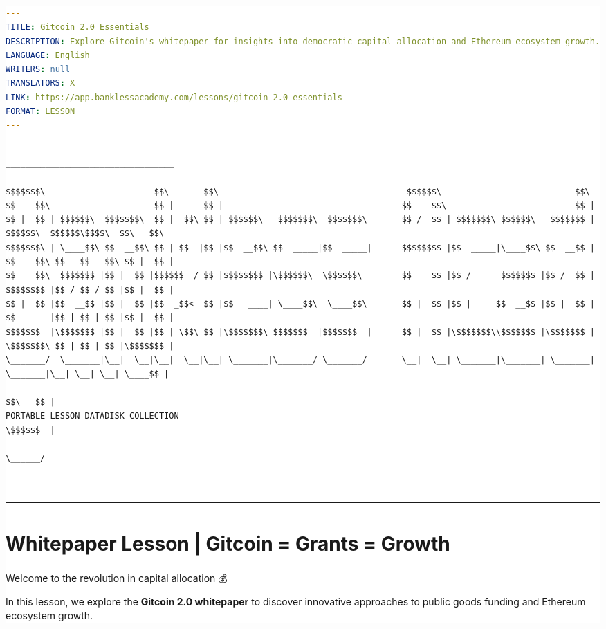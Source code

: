 ```yaml
---
TITLE: Gitcoin 2.0 Essentials
DESCRIPTION: Explore Gitcoin's whitepaper for insights into democratic capital allocation and Ethereum ecosystem growth.
LANGUAGE: English
WRITERS: null
TRANSLATORS: X
LINK: https://app.banklessacademy.com/lessons/gitcoin-2.0-essentials
FORMAT: LESSON
---
```


```
__________________________________________________________________________________________________________________________________________________________

$$$$$$$\                      $$\       $$\                                      $$$$$$\                           $$\                                   
$$  __$$\                     $$ |      $$ |                                    $$  __$$\                          $$ |                                  
$$ |  $$ | $$$$$$\  $$$$$$$\  $$ |  $$\ $$ | $$$$$$\   $$$$$$$\  $$$$$$$\       $$ /  $$ | $$$$$$$\ $$$$$$\   $$$$$$$ | $$$$$$\  $$$$$$\$$$$\  $$\   $$\ 
$$$$$$$\ | \____$$\ $$  __$$\ $$ | $$  |$$ |$$  __$$\ $$  _____|$$  _____|      $$$$$$$$ |$$  _____|\____$$\ $$  __$$ |$$  __$$\ $$  _$$  _$$\ $$ |  $$ |
$$  __$$\  $$$$$$$ |$$ |  $$ |$$$$$$  / $$ |$$$$$$$$ |\$$$$$$\  \$$$$$$\        $$  __$$ |$$ /      $$$$$$$ |$$ /  $$ |$$$$$$$$ |$$ / $$ / $$ |$$ |  $$ |
$$ |  $$ |$$  __$$ |$$ |  $$ |$$  _$$<  $$ |$$   ____| \____$$\  \____$$\       $$ |  $$ |$$ |     $$  __$$ |$$ |  $$ |$$   ____|$$ | $$ | $$ |$$ |  $$ |
$$$$$$$  |\$$$$$$$ |$$ |  $$ |$$ | \$$\ $$ |\$$$$$$$\ $$$$$$$  |$$$$$$$  |      $$ |  $$ |\$$$$$$$\\$$$$$$$ |\$$$$$$$ |\$$$$$$$\ $$ | $$ | $$ |\$$$$$$$ |
\_______/  \_______|\__|  \__|\__|  \__|\__| \_______|\_______/ \_______/       \__|  \__| \_______|\_______| \_______| \_______|\__| \__| \__| \____$$ |
                                                                                                                                               $$\   $$ |
PORTABLE LESSON DATADISK COLLECTION                                                                                                            \$$$$$$  |
                                                                                                                                                \______/
__________________________________________________________________________________________________________________________________________________________
```

---

# Whitepaper Lesson | Gitcoin = Grants = Growth

Welcome to the revolution in capital allocation 💰

In this lesson, we explore the **Gitcoin 2.0 whitepaper** to discover innovative approaches to public goods funding and Ethereum ecosystem growth.
